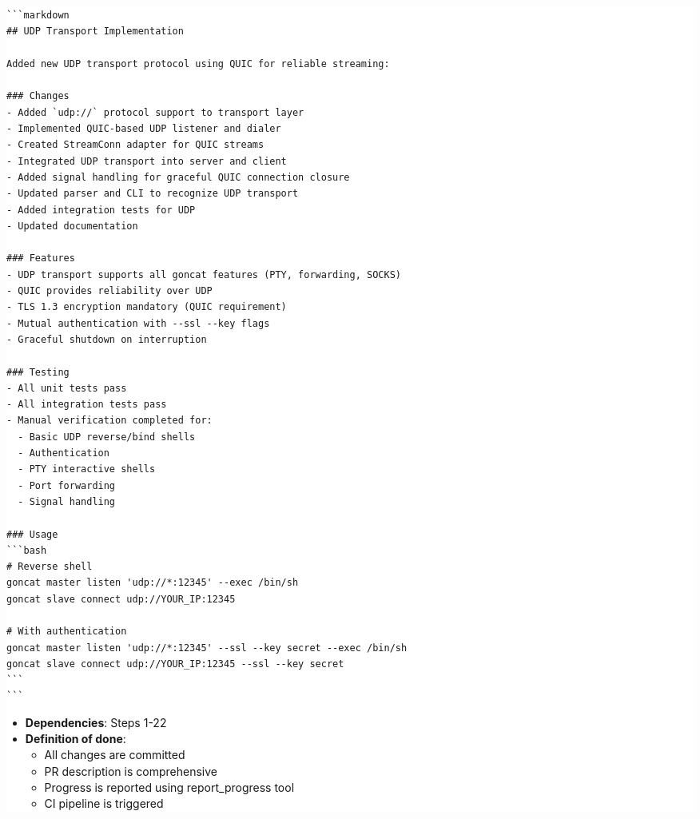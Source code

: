     ```markdown
    ## UDP Transport Implementation
    
    Added new UDP transport protocol using QUIC for reliable streaming:
    
    ### Changes
    - Added `udp://` protocol support to transport layer
    - Implemented QUIC-based UDP listener and dialer
    - Created StreamConn adapter for QUIC streams
    - Integrated UDP transport into server and client
    - Added signal handling for graceful QUIC connection closure
    - Updated parser and CLI to recognize UDP transport
    - Added integration tests for UDP
    - Updated documentation
    
    ### Features
    - UDP transport supports all goncat features (PTY, forwarding, SOCKS)
    - QUIC provides reliability over UDP
    - TLS 1.3 encryption mandatory (QUIC requirement)
    - Mutual authentication with --ssl --key flags
    - Graceful shutdown on interruption
    
    ### Testing
    - All unit tests pass
    - All integration tests pass
    - Manual verification completed for:
      - Basic UDP reverse/bind shells
      - Authentication
      - PTY interactive shells
      - Port forwarding
      - Signal handling
    
    ### Usage
    ```bash
    # Reverse shell
    goncat master listen 'udp://*:12345' --exec /bin/sh
    goncat slave connect udp://YOUR_IP:12345
    
    # With authentication
    goncat master listen 'udp://*:12345' --ssl --key secret --exec /bin/sh
    goncat slave connect udp://YOUR_IP:12345 --ssl --key secret
    ```
    ```
  - **Dependencies**: Steps 1-22
  - **Definition of done**: 
    - All changes are committed
    - PR description is comprehensive
    - Progress is reported using report_progress tool
    - CI pipeline is triggered
